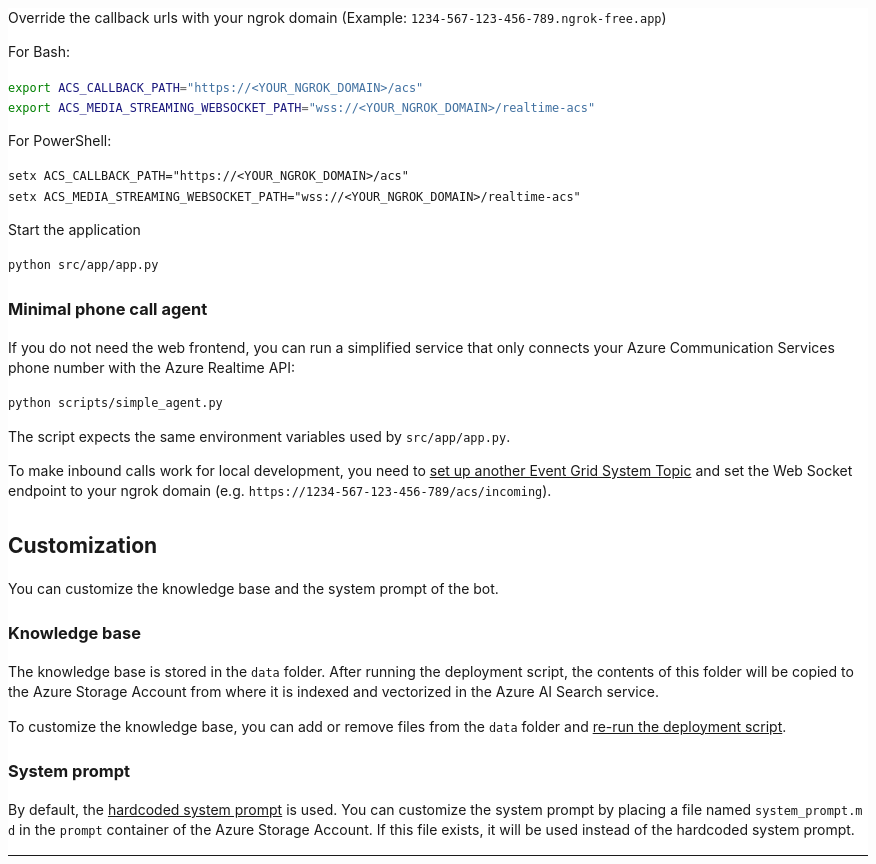 Override the callback urls with your ngrok domain (Example: `1234-567-123-456-789.ngrok-free.app`)

For Bash:

```bash
export ACS_CALLBACK_PATH="https://<YOUR_NGROK_DOMAIN>/acs"
export ACS_MEDIA_STREAMING_WEBSOCKET_PATH="wss://<YOUR_NGROK_DOMAIN>/realtime-acs"
```

For PowerShell:

```pwsh
setx ACS_CALLBACK_PATH="https://<YOUR_NGROK_DOMAIN>/acs"
setx ACS_MEDIA_STREAMING_WEBSOCKET_PATH="wss://<YOUR_NGROK_DOMAIN>/realtime-acs"
```

Start the application

```bash
python src/app/app.py
```

### Minimal phone call agent

If you do not need the web frontend, you can run a simplified service that only
connects your Azure Communication Services phone number with the Azure Realtime API:

```bash
python scripts/simple_agent.py
```

The script expects the same environment variables used by `src/app/app.py`.

To make inbound calls work for local development, you need to [set up another Event Grid System Topic](#forward-inbound-calls-to-your-application) and set the Web Socket endpoint to your ngrok domain (e.g. `https://1234-567-123-456-789/acs/incoming`).

## Customization

You can customize the knowledge base and the system prompt of the bot.

### Knowledge base

The knowledge base is stored in the `data` folder. After running the deployment script, the contents of this folder will be copied to the Azure Storage Account from where it is indexed and vectorized in the Azure AI Search service.

To customize the knowledge base, you can add or remove files from the `data` folder and [re-run the deployment script](#deploy-the-application).

### System prompt

By default, the [hardcoded system prompt](src/app/system_prompt.md) is used. You can customize the system prompt by placing a file named `system_prompt.md` in the `prompt` container of the Azure Storage Account. If this file exists, it will be used instead of the hardcoded system prompt.

---
